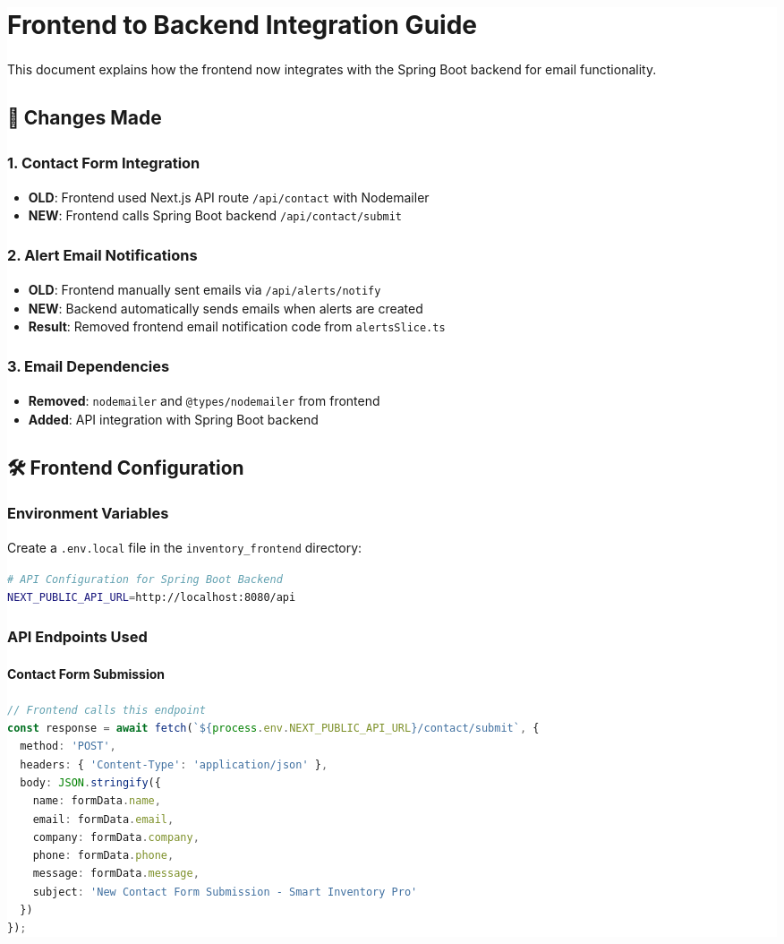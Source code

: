 # Frontend to Backend Integration Guide

This document explains how the frontend now integrates with the Spring Boot backend for email functionality.

## 🔄 Changes Made

### 1. **Contact Form Integration**
- **OLD**: Frontend used Next.js API route `/api/contact` with Nodemailer
- **NEW**: Frontend calls Spring Boot backend `/api/contact/submit`

### 2. **Alert Email Notifications**
- **OLD**: Frontend manually sent emails via `/api/alerts/notify` 
- **NEW**: Backend automatically sends emails when alerts are created
- **Result**: Removed frontend email notification code from `alertsSlice.ts`

### 3. **Email Dependencies**
- **Removed**: `nodemailer` and `@types/nodemailer` from frontend
- **Added**: API integration with Spring Boot backend

## 🛠️ Frontend Configuration

### Environment Variables
Create a `.env.local` file in the `inventory_frontend` directory:

```bash
# API Configuration for Spring Boot Backend
NEXT_PUBLIC_API_URL=http://localhost:8080/api
```

### API Endpoints Used

#### Contact Form Submission
```typescript
// Frontend calls this endpoint
const response = await fetch(`${process.env.NEXT_PUBLIC_API_URL}/contact/submit`, {
  method: 'POST',
  headers: { 'Content-Type': 'application/json' },
  body: JSON.stringify({
    name: formData.name,
    email: formData.email,
    company: formData.company,
    phone: formData.phone,
    message: formData.message,
    subject: 'New Contact Form Submission - Smart Inventory Pro'
  })
});
```

